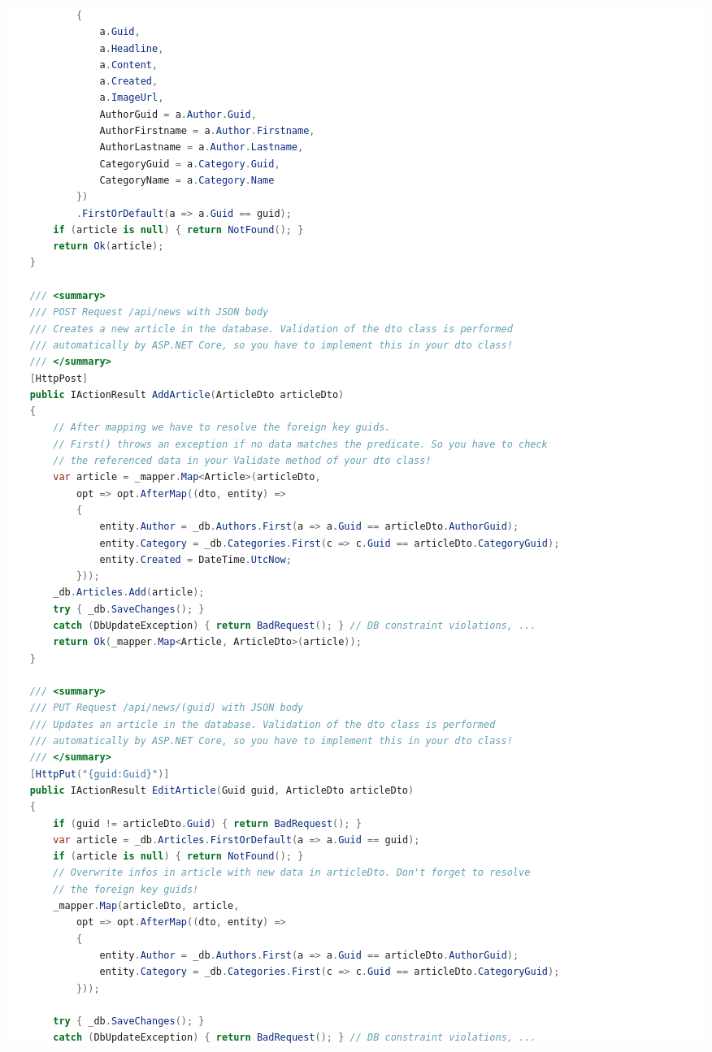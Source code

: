 ```c#
            {
                a.Guid,
                a.Headline,
                a.Content,
                a.Created,
                a.ImageUrl,
                AuthorGuid = a.Author.Guid,
                AuthorFirstname = a.Author.Firstname,
                AuthorLastname = a.Author.Lastname,
                CategoryGuid = a.Category.Guid,
                CategoryName = a.Category.Name
            })
            .FirstOrDefault(a => a.Guid == guid);
        if (article is null) { return NotFound(); }
        return Ok(article);
    }

    /// <summary>
    /// POST Request /api/news with JSON body
    /// Creates a new article in the database. Validation of the dto class is performed
    /// automatically by ASP.NET Core, so you have to implement this in your dto class!
    /// </summary>
    [HttpPost]
    public IActionResult AddArticle(ArticleDto articleDto)
    {
        // After mapping we have to resolve the foreign key guids.
        // First() throws an exception if no data matches the predicate. So you have to check
        // the referenced data in your Validate method of your dto class!
        var article = _mapper.Map<Article>(articleDto,
            opt => opt.AfterMap((dto, entity) =>
            {
                entity.Author = _db.Authors.First(a => a.Guid == articleDto.AuthorGuid);
                entity.Category = _db.Categories.First(c => c.Guid == articleDto.CategoryGuid);
                entity.Created = DateTime.UtcNow;
            }));
        _db.Articles.Add(article);
        try { _db.SaveChanges(); }
        catch (DbUpdateException) { return BadRequest(); } // DB constraint violations, ...
        return Ok(_mapper.Map<Article, ArticleDto>(article));
    }

    /// <summary>
    /// PUT Request /api/news/(guid) with JSON body
    /// Updates an article in the database. Validation of the dto class is performed
    /// automatically by ASP.NET Core, so you have to implement this in your dto class!
    /// </summary>
    [HttpPut("{guid:Guid}")]
    public IActionResult EditArticle(Guid guid, ArticleDto articleDto)
    {
        if (guid != articleDto.Guid) { return BadRequest(); }
        var article = _db.Articles.FirstOrDefault(a => a.Guid == guid);
        if (article is null) { return NotFound(); }
        // Overwrite infos in article with new data in articleDto. Don't forget to resolve
        // the foreign key guids!
        _mapper.Map(articleDto, article,
            opt => opt.AfterMap((dto, entity) =>
            {
                entity.Author = _db.Authors.First(a => a.Guid == articleDto.AuthorGuid);
                entity.Category = _db.Categories.First(c => c.Guid == articleDto.CategoryGuid);
            }));

        try { _db.SaveChanges(); }
        catch (DbUpdateException) { return BadRequest(); } // DB constraint violations, ...
```